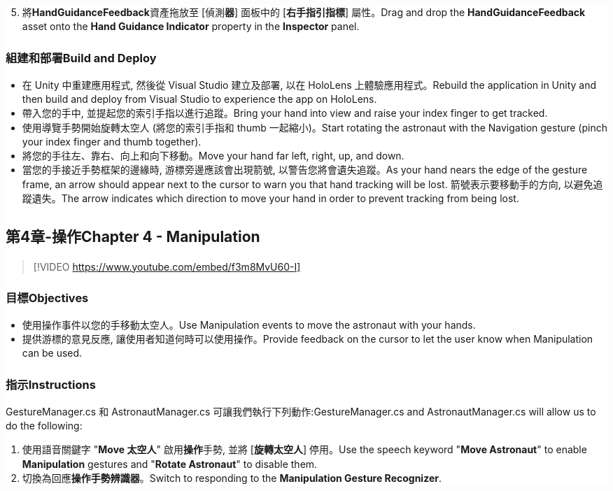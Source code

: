 5. <span data-ttu-id="bf8a7-263">將**HandGuidanceFeedback**資產拖放至 [偵測**器**] 面板中的 [**右手指引指標**] 屬性。</span><span class="sxs-lookup"><span data-stu-id="bf8a7-263">Drag and drop the **HandGuidanceFeedback** asset onto the **Hand Guidance Indicator** property in the **Inspector** panel.</span></span>

### <a name="build-and-deploy"></a><span data-ttu-id="bf8a7-264">組建和部署</span><span class="sxs-lookup"><span data-stu-id="bf8a7-264">Build and Deploy</span></span>

* <span data-ttu-id="bf8a7-265">在 Unity 中重建應用程式, 然後從 Visual Studio 建立及部署, 以在 HoloLens 上體驗應用程式。</span><span class="sxs-lookup"><span data-stu-id="bf8a7-265">Rebuild the application in Unity and then build and deploy from Visual Studio to experience the app on HoloLens.</span></span>
* <span data-ttu-id="bf8a7-266">帶入您的手中, 並提起您的索引手指以進行追蹤。</span><span class="sxs-lookup"><span data-stu-id="bf8a7-266">Bring your hand into view and raise your index finger to get tracked.</span></span>
* <span data-ttu-id="bf8a7-267">使用導覽手勢開始旋轉太空人 (將您的索引手指和 thumb 一起縮小)。</span><span class="sxs-lookup"><span data-stu-id="bf8a7-267">Start rotating the astronaut with the Navigation gesture (pinch your index finger and thumb together).</span></span>
* <span data-ttu-id="bf8a7-268">將您的手往左、靠右、向上和向下移動。</span><span class="sxs-lookup"><span data-stu-id="bf8a7-268">Move your hand far left, right, up, and down.</span></span>
* <span data-ttu-id="bf8a7-269">當您的手接近手勢框架的邊緣時, 游標旁邊應該會出現箭號, 以警告您將會遺失追蹤。</span><span class="sxs-lookup"><span data-stu-id="bf8a7-269">As your hand nears the edge of the gesture frame, an arrow should appear next to the cursor to warn you that hand tracking will be lost.</span></span> <span data-ttu-id="bf8a7-270">箭號表示要移動手的方向, 以避免追蹤遺失。</span><span class="sxs-lookup"><span data-stu-id="bf8a7-270">The arrow indicates which direction to move your hand in order to prevent tracking from being lost.</span></span>

## <a name="chapter-4---manipulation"></a><span data-ttu-id="bf8a7-271">第4章-操作</span><span class="sxs-lookup"><span data-stu-id="bf8a7-271">Chapter 4 - Manipulation</span></span>

>[!VIDEO https://www.youtube.com/embed/f3m8MvU60-I]

### <a name="objectives"></a><span data-ttu-id="bf8a7-272">目標</span><span class="sxs-lookup"><span data-stu-id="bf8a7-272">Objectives</span></span>

* <span data-ttu-id="bf8a7-273">使用操作事件以您的手移動太空人。</span><span class="sxs-lookup"><span data-stu-id="bf8a7-273">Use Manipulation events to move the astronaut with your hands.</span></span>
* <span data-ttu-id="bf8a7-274">提供游標的意見反應, 讓使用者知道何時可以使用操作。</span><span class="sxs-lookup"><span data-stu-id="bf8a7-274">Provide feedback on the cursor to let the user know when Manipulation can be used.</span></span>

### <a name="instructions"></a><span data-ttu-id="bf8a7-275">指示</span><span class="sxs-lookup"><span data-stu-id="bf8a7-275">Instructions</span></span>

<span data-ttu-id="bf8a7-276">GestureManager.cs 和 AstronautManager.cs 可讓我們執行下列動作:</span><span class="sxs-lookup"><span data-stu-id="bf8a7-276">GestureManager.cs and AstronautManager.cs will allow us to do the following:</span></span>

1. <span data-ttu-id="bf8a7-277">使用語音關鍵字 "**Move 太空人**" 啟用**操作**手勢, 並將 [**旋轉太空人**] 停用。</span><span class="sxs-lookup"><span data-stu-id="bf8a7-277">Use the speech keyword "**Move Astronaut**" to enable **Manipulation** gestures and "**Rotate Astronaut**" to disable them.</span></span>
2. <span data-ttu-id="bf8a7-278">切換為回應**操作手勢辨識器**。</span><span class="sxs-lookup"><span data-stu-id="bf8a7-278">Switch to responding to the **Manipulation Gesture Recognizer**.</span></span>
